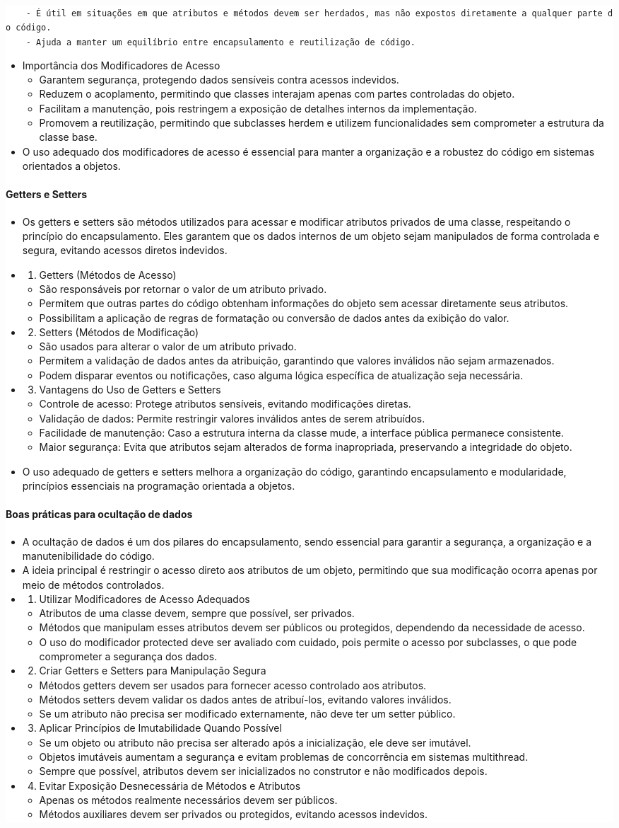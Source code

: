         - É útil em situações em que atributos e métodos devem ser herdados, mas não expostos diretamente a qualquer parte do código.
        - Ajuda a manter um equilíbrio entre encapsulamento e reutilização de código.
- Importância dos Modificadores de Acesso
    - Garantem segurança, protegendo dados sensíveis contra acessos indevidos.
    - Reduzem o acoplamento, permitindo que classes interajam apenas com partes controladas do objeto.
    - Facilitam a manutenção, pois restringem a exposição de detalhes internos da implementação.
    - Promovem a reutilização, permitindo que subclasses herdem e utilizem funcionalidades sem comprometer a estrutura da classe base.
- O uso adequado dos modificadores de acesso é essencial para manter a organização e a robustez do código em sistemas orientados a objetos.

#### Getters e Setters  

- Os getters e setters são métodos utilizados para acessar e modificar atributos privados de uma classe, respeitando o princípio do encapsulamento. Eles garantem que os dados internos de um objeto sejam manipulados de forma controlada e segura, evitando acessos diretos indevidos.

- 1. Getters (Métodos de Acesso)
    - São responsáveis por retornar o valor de um atributo privado.
    - Permitem que outras partes do código obtenham informações do objeto sem acessar diretamente seus atributos.
    - Possibilitam a aplicação de regras de formatação ou conversão de dados antes da exibição do valor.
- 2. Setters (Métodos de Modificação)
    - São usados para alterar o valor de um atributo privado.
    - Permitem a validação de dados antes da atribuição, garantindo que valores inválidos não sejam armazenados.
    - Podem disparar eventos ou notificações, caso alguma lógica específica de atualização seja necessária.
- 3. Vantagens do Uso de Getters e Setters
    - Controle de acesso: Protege atributos sensíveis, evitando modificações diretas.
    - Validação de dados: Permite restringir valores inválidos antes de serem atribuídos.
    - Facilidade de manutenção: Caso a estrutura interna da classe mude, a interface pública permanece consistente.
    - Maior segurança: Evita que atributos sejam alterados de forma inapropriada, preservando a integridade do objeto.
- O uso adequado de getters e setters melhora a organização do código, garantindo encapsulamento e modularidade, princípios essenciais na programação orientada a objetos.

#### Boas práticas para ocultação de dados  

- A ocultação de dados é um dos pilares do encapsulamento, sendo essencial para garantir a segurança, a organização e a manutenibilidade do código. 
- A ideia principal é restringir o acesso direto aos atributos de um objeto, permitindo que sua modificação ocorra apenas por meio de métodos controlados.
- 1. Utilizar Modificadores de Acesso Adequados
    - Atributos de uma classe devem, sempre que possível, ser privados.
    - Métodos que manipulam esses atributos devem ser públicos ou protegidos, dependendo da necessidade de acesso.
    - O uso do modificador protected deve ser avaliado com cuidado, pois permite o acesso por subclasses, o que pode comprometer a segurança dos dados.
- 2. Criar Getters e Setters para Manipulação Segura
    - Métodos getters devem ser usados para fornecer acesso controlado aos atributos.
    - Métodos setters devem validar os dados antes de atribuí-los, evitando valores inválidos.
    - Se um atributo não precisa ser modificado externamente, não deve ter um setter público.
- 3. Aplicar Princípios de Imutabilidade Quando Possível
    - Se um objeto ou atributo não precisa ser alterado após a inicialização, ele deve ser imutável.
    - Objetos imutáveis aumentam a segurança e evitam problemas de concorrência em sistemas multithread.
    - Sempre que possível, atributos devem ser inicializados no construtor e não modificados depois.
- 4. Evitar Exposição Desnecessária de Métodos e Atributos
    - Apenas os métodos realmente necessários devem ser públicos.
    - Métodos auxiliares devem ser privados ou protegidos, evitando acessos indevidos.